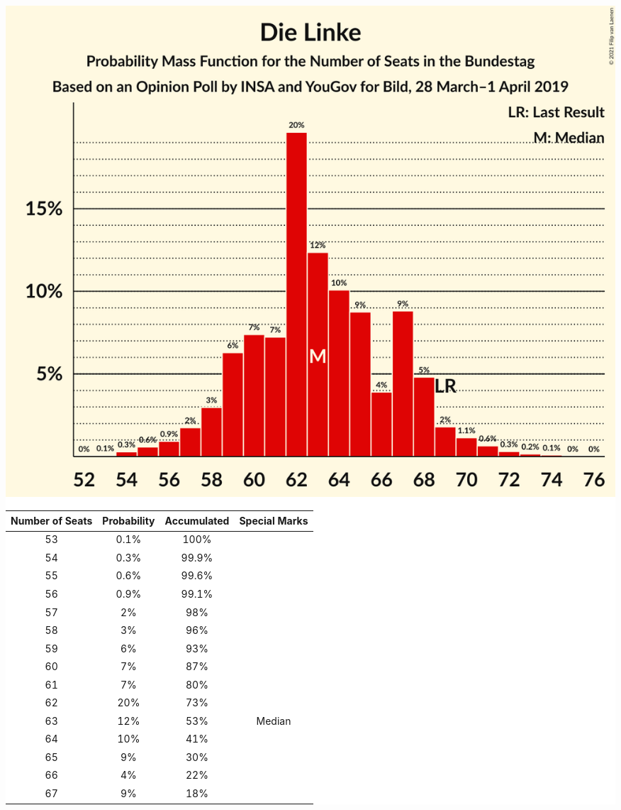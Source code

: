 ![Graph with seats probability mass function not yet produced](2019-04-01-INSAandYouGov-seats-pmf-dielinke.png "Seats Probability Mass Function")

| Number of Seats | Probability | Accumulated | Special Marks |
|:---------------:|:-----------:|:-----------:|:-------------:|
| 53 | 0.1% | 100% |  |
| 54 | 0.3% | 99.9% |  |
| 55 | 0.6% | 99.6% |  |
| 56 | 0.9% | 99.1% |  |
| 57 | 2% | 98% |  |
| 58 | 3% | 96% |  |
| 59 | 6% | 93% |  |
| 60 | 7% | 87% |  |
| 61 | 7% | 80% |  |
| 62 | 20% | 73% |  |
| 63 | 12% | 53% | Median |
| 64 | 10% | 41% |  |
| 65 | 9% | 30% |  |
| 66 | 4% | 22% |  |
| 67 | 9% | 18% |  |